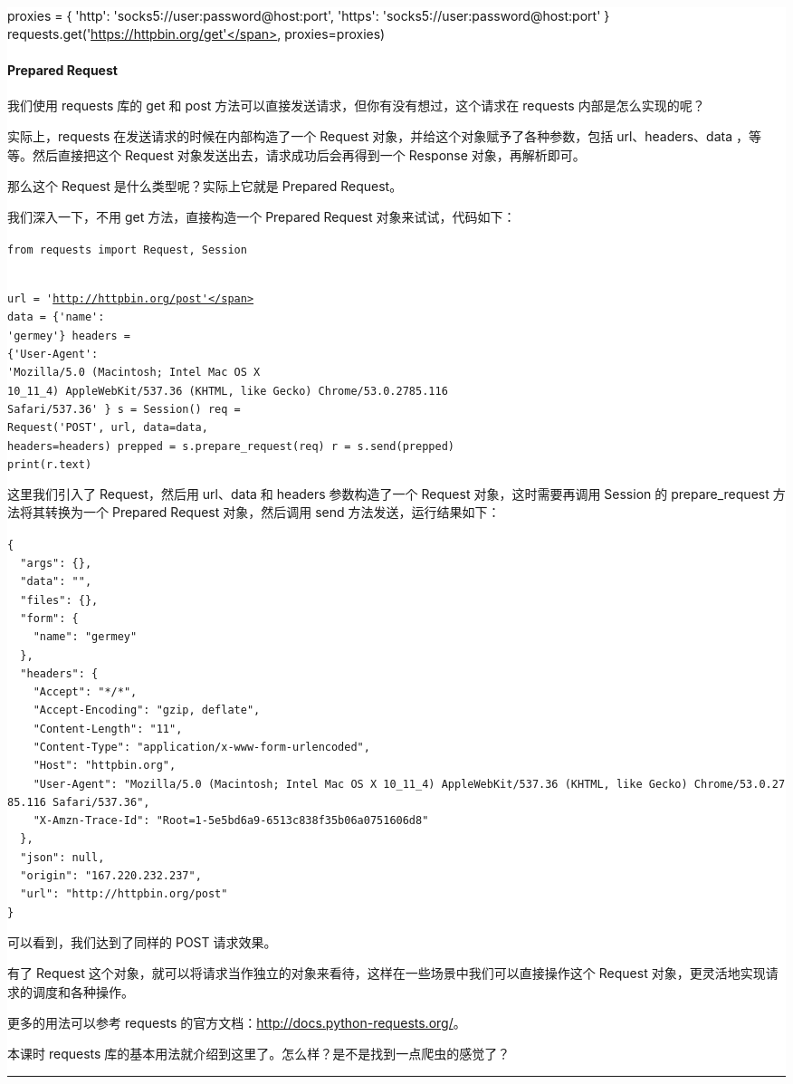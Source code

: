 proxies = {
    <span class="hljs-string">'http'</span>: <span class="hljs-string">'socks5://user:password@host:port'</span>,
    <span class="hljs-string">'https'</span>: <span class="hljs-string">'socks5://user:password@host:port'</span>
}
requests.get(<span class="hljs-string">'https://httpbin.org/get'</span>, proxies=proxies)
</code></pre>
<h4 data-nodeid="18857">Prepared Request</h4>
<p data-nodeid="18858">我们使用 requests 库的 get 和 post 方法可以直接发送请求，但你有没有想过，这个请求在 requests 内部是怎么实现的呢？</p>
<p data-nodeid="18859">实际上，requests 在发送请求的时候在内部构造了一个 Request 对象，并给这个对象赋予了各种参数，包括 url、headers、data ，等等。然后直接把这个 Request 对象发送出去，请求成功后会再得到一个 Response 对象，再解析即可。</p>
<p data-nodeid="18860">那么这个 Request 是什么类型呢？实际上它就是 Prepared Request。</p>
<p data-nodeid="18861">我们深入一下，不用 get 方法，直接构造一个 Prepared Request 对象来试试，代码如下：</p>
<pre class="lang-python" data-nodeid="18862"><code data-language="python"><span class="hljs-keyword">from</span> requests <span class="hljs-keyword">import</span> Request, Session

url = <span class="hljs-string">'http://httpbin.org/post'</span>
data = {<span class="hljs-string">'name'</span>: <span class="hljs-string">'germey'</span>}
headers = {<span class="hljs-string">'User-Agent'</span>: <span class="hljs-string">'Mozilla/5.0 (Macintosh; Intel Mac OS X 10_11_4) AppleWebKit/537.36 (KHTML, like Gecko) Chrome/53.0.2785.116 Safari/537.36'</span>
}
s = Session()
req = Request(<span class="hljs-string">'POST'</span>, url, data=data, headers=headers)
prepped = s.prepare_request(req)
r = s.send(prepped)
print(r.text)
</code></pre>
<p data-nodeid="18863">这里我们引入了 Request，然后用 url、data 和 headers 参数构造了一个 Request 对象，这时需要再调用 Session 的 prepare_request 方法将其转换为一个 Prepared Request 对象，然后调用 send 方法发送，运行结果如下：</p>
<pre class="lang-python" data-nodeid="18864"><code data-language="python">{
  <span class="hljs-string">"args"</span>: {}, 
  <span class="hljs-string">"data"</span>: <span class="hljs-string">""</span>, 
  <span class="hljs-string">"files"</span>: {}, 
  <span class="hljs-string">"form"</span>: {
    <span class="hljs-string">"name"</span>: <span class="hljs-string">"germey"</span>
  }, 
  <span class="hljs-string">"headers"</span>: {
    <span class="hljs-string">"Accept"</span>: <span class="hljs-string">"*/*"</span>, 
    <span class="hljs-string">"Accept-Encoding"</span>: <span class="hljs-string">"gzip, deflate"</span>, 
    <span class="hljs-string">"Content-Length"</span>: <span class="hljs-string">"11"</span>, 
    <span class="hljs-string">"Content-Type"</span>: <span class="hljs-string">"application/x-www-form-urlencoded"</span>, 
    <span class="hljs-string">"Host"</span>: <span class="hljs-string">"httpbin.org"</span>, 
    <span class="hljs-string">"User-Agent"</span>: <span class="hljs-string">"Mozilla/5.0 (Macintosh; Intel Mac OS X 10_11_4) AppleWebKit/537.36 (KHTML, like Gecko) Chrome/53.0.2785.116 Safari/537.36"</span>, 
    <span class="hljs-string">"X-Amzn-Trace-Id"</span>: <span class="hljs-string">"Root=1-5e5bd6a9-6513c838f35b06a0751606d8"</span>
  }, 
  <span class="hljs-string">"json"</span>: null, 
  <span class="hljs-string">"origin"</span>: <span class="hljs-string">"167.220.232.237"</span>, 
  <span class="hljs-string">"url"</span>: <span class="hljs-string">"http://httpbin.org/post"</span>
}
</code></pre>
<p data-nodeid="18865">可以看到，我们达到了同样的 POST 请求效果。</p>
<p data-nodeid="18866">有了 Request 这个对象，就可以将请求当作独立的对象来看待，这样在一些场景中我们可以直接操作这个 Request 对象，更灵活地实现请求的调度和各种操作。</p>
<p data-nodeid="18867">更多的用法可以参考 requests 的官方文档：<a href="http://docs.python-requests.org/" data-nodeid="19120">http://docs.python-requests.org/</a>。</p>
<p data-nodeid="18868" class="">本课时 requests 库的基本用法就介绍到这里了。怎么样？是不是找到一点爬虫的感觉了？</p>

---